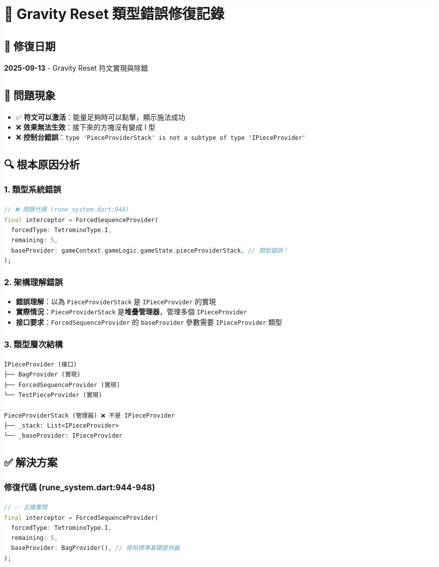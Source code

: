 # 🔧 Gravity Reset 類型錯誤修復記錄

## 📅 修復日期
**2025-09-13** - Gravity Reset 符文實現與除錯

## 🐛 問題現象
- ✅ **符文可以激活**：能量足夠時可以點擊，顯示施法成功
- ❌ **效果無法生效**：接下來的方塊沒有變成 I 型
- ❌ **控制台錯誤**：`type 'PieceProviderStack' is not a subtype of type 'IPieceProvider'`

## 🔍 根本原因分析

### 1. **類型系統錯誤**
```dart
// ❌ 問題代碼 (rune_system.dart:944)
final interceptor = ForcedSequenceProvider(
  forcedType: TetrominoType.I,
  remaining: 5,
  baseProvider: gameContext.gameLogic.gameState.pieceProviderStack, // 類型錯誤！
);
```

### 2. **架構理解錯誤**
- **錯誤理解**：以為 `PieceProviderStack` 是 `IPieceProvider` 的實現
- **實際情況**：`PieceProviderStack` 是**堆疊管理器**，管理多個 `IPieceProvider`
- **接口要求**：`ForcedSequenceProvider` 的 `baseProvider` 參數需要 `IPieceProvider` 類型

### 3. **類型層次結構**
```
IPieceProvider (接口)
├── BagProvider (實現)
├── ForcedSequenceProvider (實現)
└── TestPieceProvider (實現)

PieceProviderStack (管理器) ❌ 不是 IPieceProvider
├── _stack: List<IPieceProvider>
└── _baseProvider: IPieceProvider
```

## ✅ 解決方案

### **修復代碼** (rune_system.dart:944-948)
```dart
// ✅ 正確實現
final interceptor = ForcedSequenceProvider(
  forcedType: TetrominoType.I,
  remaining: 5,
  baseProvider: BagProvider(), // 使用標準基礎提供器
);
```
